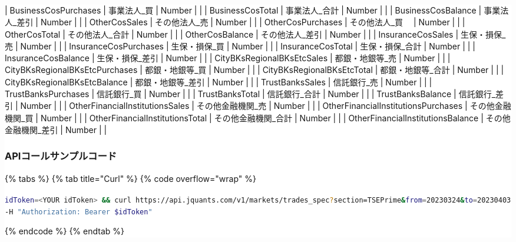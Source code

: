 | BusinessCosPurchases                | 事業法人\_買     | Number |                                                                                |
| BusinessCosTotal                    | 事業法人\_合計    | Number |                                                                                |
| BusinessCosBalance                  | 事業法人\_差引    | Number |                                                                                |
| OtherCosSales                       | その他法人\_売    | Number |                                                                                |
| OtherCosPurchases                   | その他法人\_買　   | Number |                                                                                |
| OtherCosTotal                       | その他法人\_合計   | Number |                                                                                |
| OtherCosBalance                     | その他法人\_差引   | Number |                                                                                |
| InsuranceCosSales                   | 生保・損保\_売    | Number |                                                                                |
| InsuranceCosPurchases               | 生保・損保\_買    | Number |                                                                                |
| InsuranceCosTotal                   | 生保・損保\_合計   | Number |                                                                                |
| InsuranceCosBalance                 | 生保・損保\_差引   | Number |                                                                                |
| CityBKsRegionalBKsEtcSales          | 都銀・地銀等\_売   | Number |                                                                                |
| CityBKsRegionalBKsEtcPurchases      | 都銀・地銀等\_買   | Number |                                                                                |
| CityBKsRegionalBKsEtcTotal          | 都銀・地銀等\_合計  | Number |                                                                                |
| CityBKsRegionalBKsEtcBalance        | 都銀・地銀等\_差引  | Number |                                                                                |
| TrustBanksSales                     | 信託銀行\_売     | Number |                                                                                |
| TrustBanksPurchases                 | 信託銀行\_買     | Number |                                                                                |
| TrustBanksTotal                     | 信託銀行\_合計    | Number |                                                                                |
| TrustBanksBalance                   | 信託銀行\_差引    | Number |                                                                                |
| OtherFinancialInstitutionsSales     | その他金融機関\_売  | Number |                                                                                |
| OtherFinancialInstitutionsPurchases | その他金融機関\_買  | Number |                                                                                |
| OtherFinancialInstitutionsTotal     | その他金融機関\_合計 | Number |                                                                                |
| OtherFinancialInstitutionsBalance   | その他金融機関\_差引 | Number |                                                                                |

### APIコールサンプルコード

{% tabs %}
{% tab title="Curl" %}
{% code overflow="wrap" %}

```bash
idToken=<YOUR idToken> && curl https://api.jquants.com/v1/markets/trades_spec?section=TSEPrime&from=20230324&to=20230403 -H "Authorization: Bearer $idToken"
```

{% endcode %}
{% endtab %}
